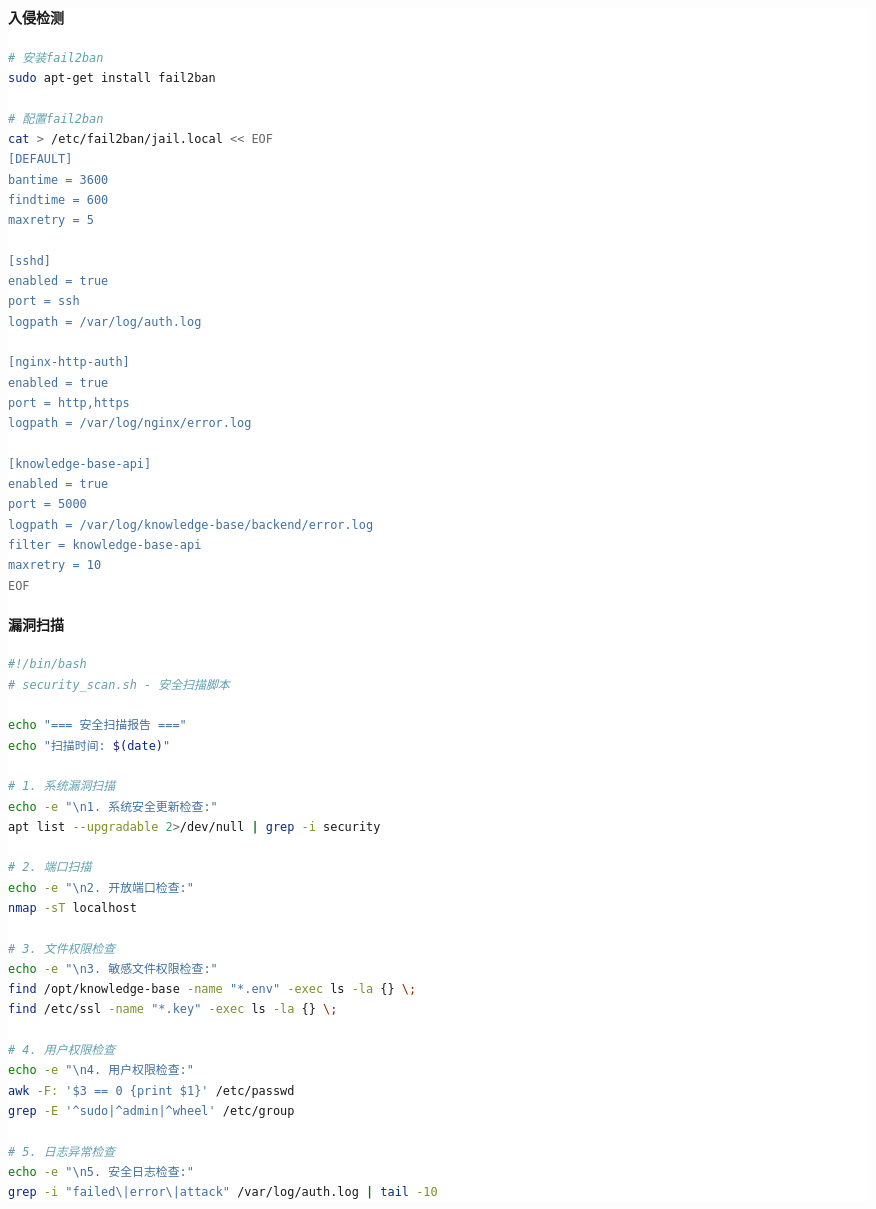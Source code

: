 #### 入侵检测
```bash
# 安装fail2ban
sudo apt-get install fail2ban

# 配置fail2ban
cat > /etc/fail2ban/jail.local << EOF
[DEFAULT]
bantime = 3600
findtime = 600
maxretry = 5

[sshd]
enabled = true
port = ssh
logpath = /var/log/auth.log

[nginx-http-auth]
enabled = true
port = http,https
logpath = /var/log/nginx/error.log

[knowledge-base-api]
enabled = true
port = 5000
logpath = /var/log/knowledge-base/backend/error.log
filter = knowledge-base-api
maxretry = 10
EOF
```

#### 漏洞扫描
```bash
#!/bin/bash
# security_scan.sh - 安全扫描脚本

echo "=== 安全扫描报告 ==="
echo "扫描时间: $(date)"

# 1. 系统漏洞扫描
echo -e "\n1. 系统安全更新检查:"
apt list --upgradable 2>/dev/null | grep -i security

# 2. 端口扫描
echo -e "\n2. 开放端口检查:"
nmap -sT localhost

# 3. 文件权限检查
echo -e "\n3. 敏感文件权限检查:"
find /opt/knowledge-base -name "*.env" -exec ls -la {} \;
find /etc/ssl -name "*.key" -exec ls -la {} \;

# 4. 用户权限检查
echo -e "\n4. 用户权限检查:"
awk -F: '$3 == 0 {print $1}' /etc/passwd
grep -E '^sudo|^admin|^wheel' /etc/group

# 5. 日志异常检查
echo -e "\n5. 安全日志检查:"
grep -i "failed\|error\|attack" /var/log/auth.log | tail -10
```
